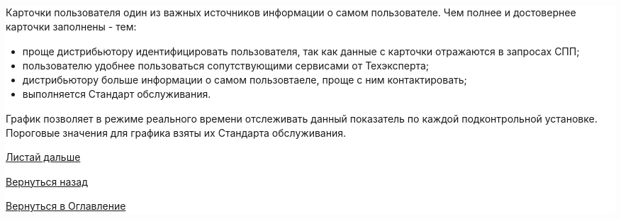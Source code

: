 Карточки пользователя один из важных источников информации о самом пользователе.
Чем полнее и достовернее карточки заполнены - тем: 
- проще дистрибьютору идентифицировать пользователя, так как данные с карточки отражаются в запросах СПП;
- пользователю удобнее пользоваться сопутствующими сервисами от Техэксперта;
- дистрибьютору больше информации о самом пользовтаеле, проще с ним контактировать;
- выполняется Стандарт обслуживания.

График позволяет в режиме реального времени отслеживать данный показатель по каждой подконтрольной установке.
Пороговые значения для графика взяты их Стандарта обслуживания.

[Листай дальше](067-upload-sysinfo-into-ASRP.md)

[Вернуться назад](060-dashboards.md)

[Вернуться в Оглавление](Readme.md)

